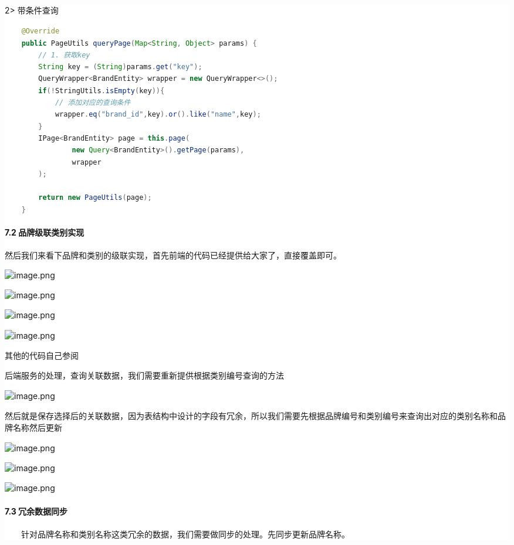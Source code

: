 ```java
```

2> 带条件查询

```java
    @Override
    public PageUtils queryPage(Map<String, Object> params) {
        // 1. 获取key
        String key = (String)params.get("key");
        QueryWrapper<BrandEntity> wrapper = new QueryWrapper<>();
        if(!StringUtils.isEmpty(key)){
            // 添加对应的查询条件
            wrapper.eq("brand_id",key).or().like("name",key);
        }
        IPage<BrandEntity> page = this.page(
                new Query<BrandEntity>().getPage(params),
                wrapper
        );

        return new PageUtils(page);
    }
```

#### 7.2 品牌级联类别实现

然后我们来看下品牌和类别的级联实现，首先前端的代码已经提供给大家了，直接覆盖即可。

![image.png](https://fynotefile.oss-cn-zhangjiakou.aliyuncs.com/fynote/1462/1640161029000/ff21e47a49404b1c97245d662762d26f.png)

![image.png](https://fynotefile.oss-cn-zhangjiakou.aliyuncs.com/fynote/1462/1640161029000/909681b51ceb45a1b6f51247b93fc246.png)

![image.png](https://fynotefile.oss-cn-zhangjiakou.aliyuncs.com/fynote/1462/1640161029000/011c712a6de44fc485606f5d04e8979a.png)

![image.png](https://fynotefile.oss-cn-zhangjiakou.aliyuncs.com/fynote/1462/1640161029000/d5dc184fe2da46168727db46c1c6314c.png)

其他的代码自己参阅

后端服务的处理，查询关联数据，我们需要重新提供根据类别编号查询的方法

![image.png](https://fynotefile.oss-cn-zhangjiakou.aliyuncs.com/fynote/1462/1640161029000/d01fcddf24a94b4e95cc13818f036b47.png)

然后就是保存选择后的关联数据，因为表结构中设计的字段有冗余，所以我们需要先根据品牌编号和类别编号来查询出对应的类别名称和品牌名称然后更新

![image.png](https://fynotefile.oss-cn-zhangjiakou.aliyuncs.com/fynote/1462/1640161029000/c69565b9fc894e58b3652615c023d64d.png)

![image.png](https://fynotefile.oss-cn-zhangjiakou.aliyuncs.com/fynote/1462/1640161029000/60f24e547c8e4c559d7a846e5b92f1d5.png)

![image.png](https://fynotefile.oss-cn-zhangjiakou.aliyuncs.com/fynote/1462/1640161029000/ffccd7c0a2cf4e1db9101155772d2156.png)

#### 7.3 冗余数据同步

&emsp;&emsp;针对品牌名称和类别名称这类冗余的数据，我们需要做同步的处理。先同步更新品牌名称。
